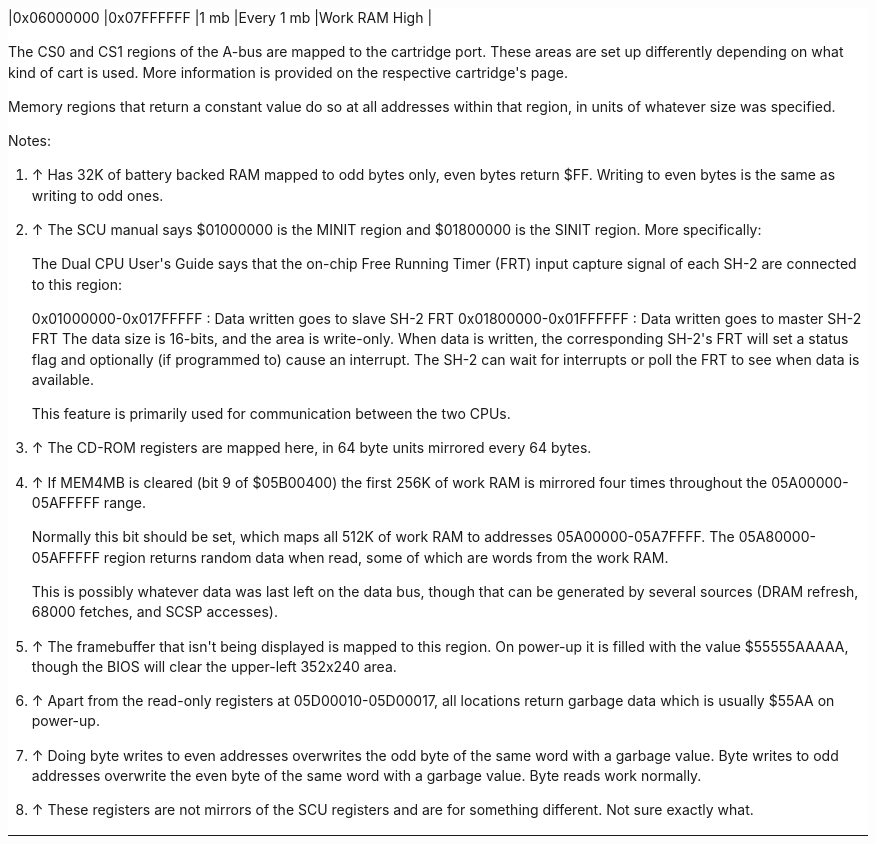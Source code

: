 |0x06000000   |0x07FFFFFF |1 mb     |Every 1 mb     |Work RAM High                                    |


The CS0 and CS1 regions of the A-bus are mapped to the cartridge port. These areas are set up differently depending on what kind of cart is used. More information is provided on the respective cartridge's page.

Memory regions that return a constant value do so at all addresses within that region, in units of whatever size was specified.

Notes:

1. ↑ Has 32K of battery backed RAM mapped to odd bytes only, even bytes return $FF. Writing to even bytes is the same as writing to odd ones.


2. ↑ The SCU manual says $01000000 is the MINIT region and $01800000 is the SINIT region. More specifically:

   The Dual CPU User's Guide says that the on-chip Free Running Timer (FRT) input capture signal of each SH-2 are connected to this region:

   0x01000000-0x017FFFFF : Data written goes to slave SH-2 FRT
   0x01800000-0x01FFFFFF : Data written goes to master SH-2 FRT 
The data size is 16-bits, and the area is write-only. When data is written, the corresponding SH-2's FRT will set a status flag and optionally (if programmed to) cause an interrupt. The SH-2 can wait for interrupts or poll the FRT to see when data is available.

    This feature is primarily used for communication between the two CPUs.


3. ↑ The CD-ROM registers are mapped here, in 64 byte units mirrored every 64 bytes. 


4. ↑ If MEM4MB is cleared (bit 9 of $05B00400) the first 256K of work RAM is mirrored four times throughout the 05A00000-05AFFFFF range.

    Normally this bit should be set, which maps all 512K of work RAM to addresses 05A00000-05A7FFFF. The 05A80000-05AFFFFF region returns random data when read, some of which are words from the work RAM.

    This is possibly whatever data was last left on the data bus, though that can be generated by several sources (DRAM refresh, 68000 fetches, and SCSP accesses).


5. ↑ The framebuffer that isn't being displayed is mapped to this region. On power-up it is filled with the value $55555AAAAA, though the BIOS will clear the upper-left 352x240 area.


6. ↑ Apart from the read-only registers at 05D00010-05D00017, all locations return garbage data which is usually $55AA on power-up.


7. ↑ Doing byte writes to even addresses overwrites the odd byte of the same word with a garbage value. Byte writes to odd addresses overwrite the even byte of the same word with a garbage value. Byte reads work normally.

 
8. ↑ These registers are not mirrors of the SCU registers and are for something different. Not sure exactly what.


---
